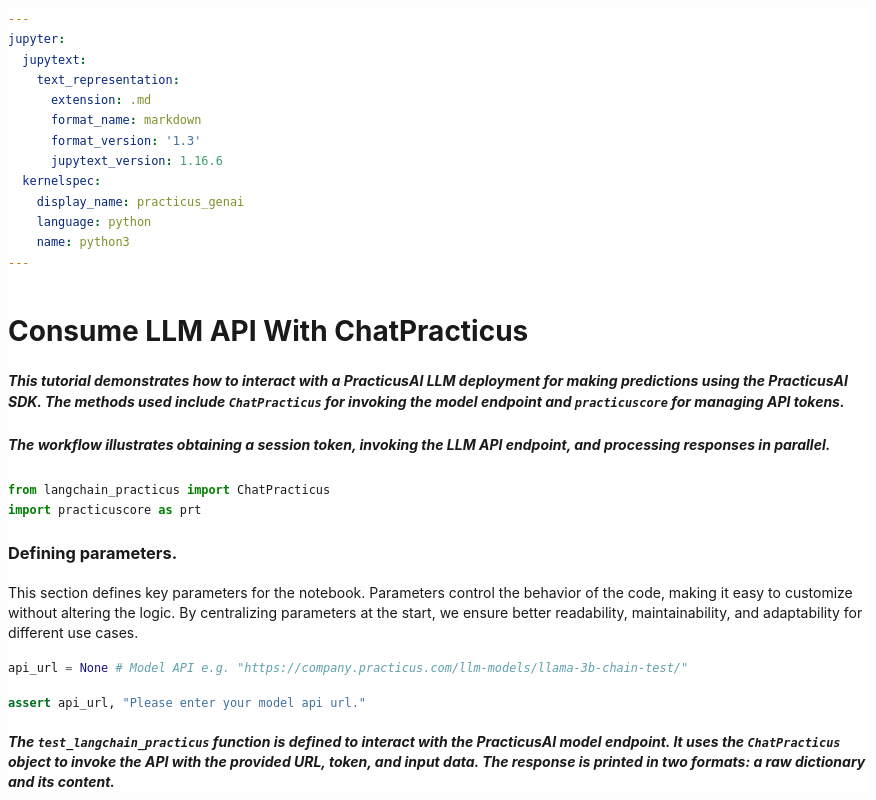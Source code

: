 ```yaml
---
jupyter:
  jupytext:
    text_representation:
      extension: .md
      format_name: markdown
      format_version: '1.3'
      jupytext_version: 1.16.6
  kernelspec:
    display_name: practicus_genai
    language: python
    name: python3
---
```


# Consume LLM API With ChatPracticus

##### This tutorial demonstrates how to interact with a PracticusAI LLM deployment for making predictions using the PracticusAI SDK. The methods used include `ChatPracticus` for invoking the model endpoint and `practicuscore` for managing API tokens.

##### The workflow illustrates obtaining a session token, invoking the LLM API endpoint, and processing responses in parallel.

```python
from langchain_practicus import ChatPracticus
import practicuscore as prt
```

### Defining parameters.
 
This section defines key parameters for the notebook. Parameters control the behavior of the code, making it easy to customize without altering the logic. By centralizing parameters at the start, we ensure better readability, maintainability, and adaptability for different use cases.
 

```python
api_url = None # Model API e.g. "https://company.practicus.com/llm-models/llama-3b-chain-test/"
```

```python
assert api_url, "Please enter your model api url."
```

##### The `test_langchain_practicus` function is defined to interact with the PracticusAI model endpoint. It uses the `ChatPracticus` object to invoke the API with the provided URL, token, and input data. The response is printed in two formats: a raw dictionary and its content.
